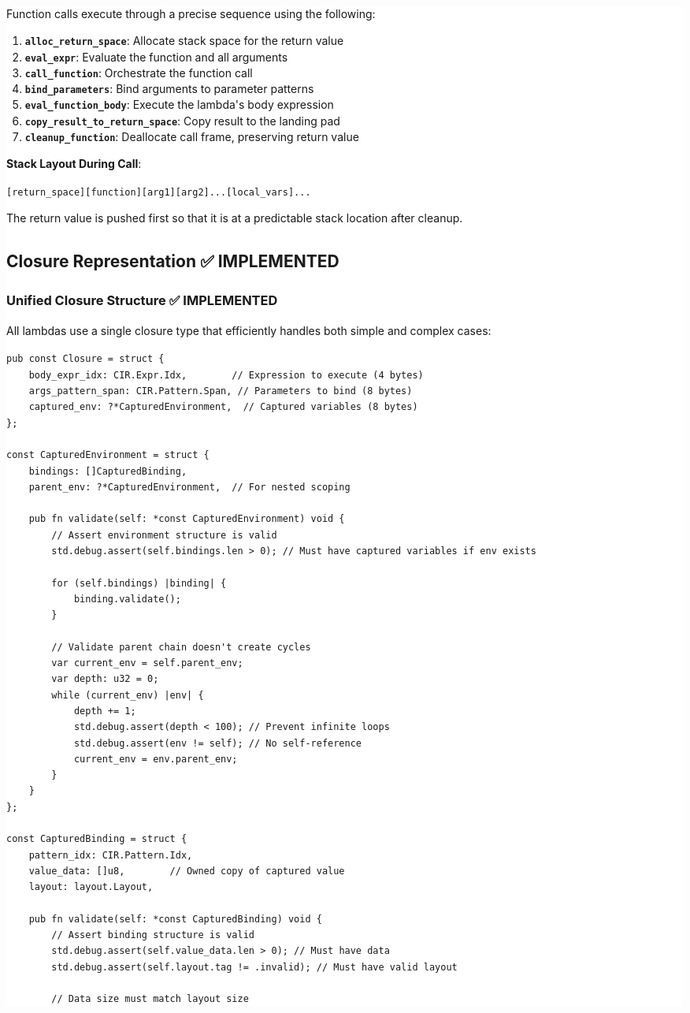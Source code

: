Function calls execute through a precise sequence using the following:

1. **`alloc_return_space`**: Allocate stack space for the return value
2. **`eval_expr`**: Evaluate the function and all arguments
3. **`call_function`**: Orchestrate the function call
4. **`bind_parameters`**: Bind arguments to parameter patterns
5. **`eval_function_body`**: Execute the lambda's body expression
6. **`copy_result_to_return_space`**: Copy result to the landing pad
7. **`cleanup_function`**: Deallocate call frame, preserving return value

**Stack Layout During Call**:
```
[return_space][function][arg1][arg2]...[local_vars]...
```

The return value is pushed first so that it is at a predictable stack location after cleanup.

## Closure Representation ✅ IMPLEMENTED

### Unified Closure Structure ✅ IMPLEMENTED

All lambdas use a single closure type that efficiently handles both simple and complex cases:

```zig
pub const Closure = struct {
    body_expr_idx: CIR.Expr.Idx,        // Expression to execute (4 bytes)
    args_pattern_span: CIR.Pattern.Span, // Parameters to bind (8 bytes)
    captured_env: ?*CapturedEnvironment,  // Captured variables (8 bytes)
};

const CapturedEnvironment = struct {
    bindings: []CapturedBinding,
    parent_env: ?*CapturedEnvironment,  // For nested scoping

    pub fn validate(self: *const CapturedEnvironment) void {
        // Assert environment structure is valid
        std.debug.assert(self.bindings.len > 0); // Must have captured variables if env exists

        for (self.bindings) |binding| {
            binding.validate();
        }

        // Validate parent chain doesn't create cycles
        var current_env = self.parent_env;
        var depth: u32 = 0;
        while (current_env) |env| {
            depth += 1;
            std.debug.assert(depth < 100); // Prevent infinite loops
            std.debug.assert(env != self); // No self-reference
            current_env = env.parent_env;
        }
    }
};

const CapturedBinding = struct {
    pattern_idx: CIR.Pattern.Idx,
    value_data: []u8,        // Owned copy of captured value
    layout: layout.Layout,

    pub fn validate(self: *const CapturedBinding) void {
        // Assert binding structure is valid
        std.debug.assert(self.value_data.len > 0); // Must have data
        std.debug.assert(self.layout.tag != .invalid); // Must have valid layout

        // Data size must match layout size
```